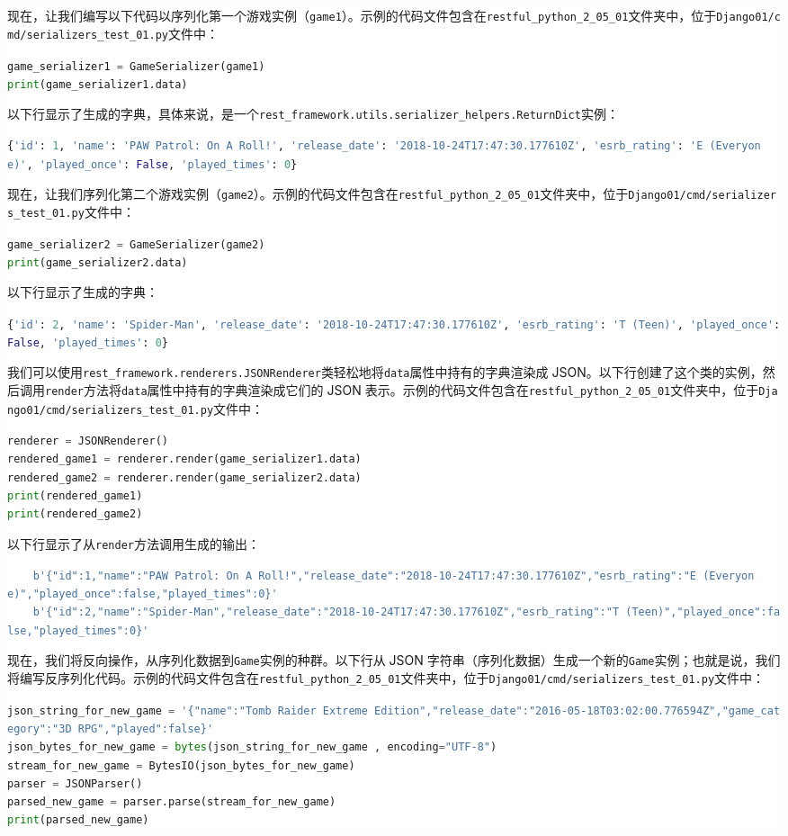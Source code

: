 现在，让我们编写以下代码以序列化第一个游戏实例（`game1`）。示例的代码文件包含在`restful_python_2_05_01`文件夹中，位于`Django01/cmd/serializers_test_01.py`文件中：

```py
game_serializer1 = GameSerializer(game1) 
print(game_serializer1.data) 
```

以下行显示了生成的字典，具体来说，是一个`rest_framework.utils.serializer_helpers.ReturnDict`实例：

```py
{'id': 1, 'name': 'PAW Patrol: On A Roll!', 'release_date': '2018-10-24T17:47:30.177610Z', 'esrb_rating': 'E (Everyone)', 'played_once': False, 'played_times': 0}

```

现在，让我们序列化第二个游戏实例（`game2`）。示例的代码文件包含在`restful_python_2_05_01`文件夹中，位于`Django01/cmd/serializers_test_01.py`文件中：

```py
game_serializer2 = GameSerializer(game2) 
print(game_serializer2.data) 
```

以下行显示了生成的字典：

```py
{'id': 2, 'name': 'Spider-Man', 'release_date': '2018-10-24T17:47:30.177610Z', 'esrb_rating': 'T (Teen)', 'played_once': False, 'played_times': 0}

```

我们可以使用`rest_framework.renderers.JSONRenderer`类轻松地将`data`属性中持有的字典渲染成 JSON。以下行创建了这个类的实例，然后调用`render`方法将`data`属性中持有的字典渲染成它们的 JSON 表示。示例的代码文件包含在`restful_python_2_05_01`文件夹中，位于`Django01/cmd/serializers_test_01.py`文件中：

```py
renderer = JSONRenderer() 
rendered_game1 = renderer.render(game_serializer1.data) 
rendered_game2 = renderer.render(game_serializer2.data) 
print(rendered_game1) 
print(rendered_game2) 
```

以下行显示了从`render`方法调用生成的输出：

```py
    b'{"id":1,"name":"PAW Patrol: On A Roll!","release_date":"2018-10-24T17:47:30.177610Z","esrb_rating":"E (Everyone)","played_once":false,"played_times":0}'
    b'{"id":2,"name":"Spider-Man","release_date":"2018-10-24T17:47:30.177610Z","esrb_rating":"T (Teen)","played_once":false,"played_times":0}'

```

现在，我们将反向操作，从序列化数据到`Game`实例的种群。以下行从 JSON 字符串（序列化数据）生成一个新的`Game`实例；也就是说，我们将编写反序列化代码。示例的代码文件包含在`restful_python_2_05_01`文件夹中，位于`Django01/cmd/serializers_test_01.py`文件中：

```py
json_string_for_new_game = '{"name":"Tomb Raider Extreme Edition","release_date":"2016-05-18T03:02:00.776594Z","game_category":"3D RPG","played":false}' 
json_bytes_for_new_game = bytes(json_string_for_new_game , encoding="UTF-8") 
stream_for_new_game = BytesIO(json_bytes_for_new_game) 
parser = JSONParser() 
parsed_new_game = parser.parse(stream_for_new_game) 
print(parsed_new_game) 
```
